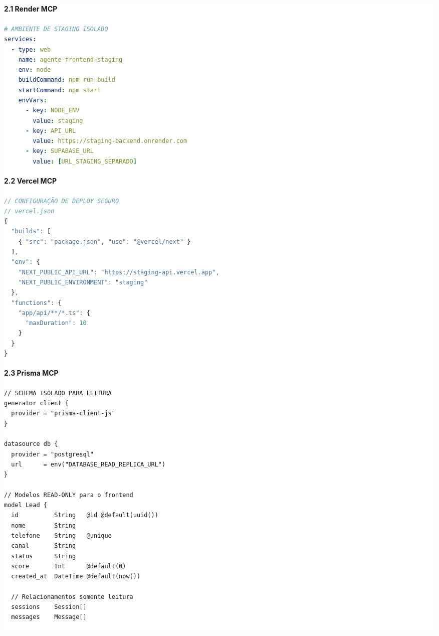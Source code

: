 #### **2.1 Render MCP**
```yaml
# AMBIENTE DE STAGING ISOLADO
services:
  - type: web
    name: agente-frontend-staging
    env: node
    buildCommand: npm run build
    startCommand: npm start
    envVars:
      - key: NODE_ENV
        value: staging
      - key: API_URL
        value: https://staging-backend.onrender.com
      - key: SUPABASE_URL
        value: [URL_STAGING_SEPARADO]
```

#### **2.2 Vercel MCP**
```typescript
// CONFIGURAÇÃO DE DEPLOY SEGURO
// vercel.json
{
  "builds": [
    { "src": "package.json", "use": "@vercel/next" }
  ],
  "env": {
    "NEXT_PUBLIC_API_URL": "https://staging-api.vercel.app",
    "NEXT_PUBLIC_ENVIRONMENT": "staging"
  },
  "functions": {
    "app/api/**/*.ts": {
      "maxDuration": 10
    }
  }
}
```

#### **2.3 Prisma MCP**
```prisma
// SCHEMA ISOLADO PARA LEITURA
generator client {
  provider = "prisma-client-js"
}

datasource db {
  provider = "postgresql"
  url      = env("DATABASE_READ_REPLICA_URL")
}

// Modelos READ-ONLY para o frontend
model Lead {
  id          String   @id @default(uuid())
  nome        String
  telefone    String   @unique
  canal       String
  status      String
  score       Int      @default(0)
  created_at  DateTime @default(now())
  
  // Relacionamentos somente leitura
  sessions    Session[]
  messages    Message[]
  
```